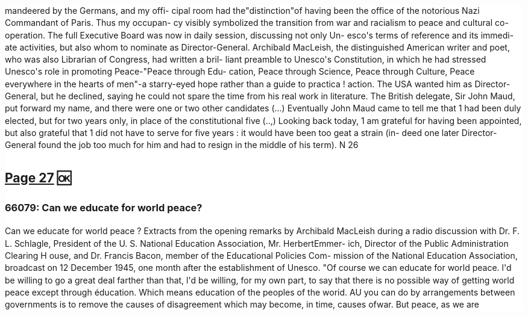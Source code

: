 mandeered by the Germans, and my offi-
cipal room had the"distinction"of having
been the office of the notorious Nazi
Commandant of Paris. Thus my occupan-
cy visibly symbolized the transition from
war and racialism to peace and cultural
co-operation.
The full Executive Board was now in
daily session, discussing not only Un-
esco's terms of reference and its immedi-
ate activities, but also whom to nominate
as Director-General.
Archibald MacLeish, the distinguished
American writer and poet, who was also
Librarian of Congress, had written a bril-
liant preamble to Unesco's Constitution,
in which he had stressed Unesco's role in
promoting Peace-"Peace through Edu-
cation, Peace through Science, Peace
through Culture, Peace everywhere in
the hearts of men"-a starry-eyed hope
rather than a guide to practica ! action.
The USA wanted him as Director-
General, but he declined, saying he could
not spare the time from his real work in
literature. The British delegate, Sir John
Maud, put forward my name, and there
were one or two other candidates (...)
Eventually John Maud came to tell me
that 1 had been duly elected, but for two
years only, in place of the constitutional
five (..,)
Looking back today, 1 am grateful for
having been appointed, but also grateful
that 1 did not have to serve for five years :
it would have been too geat a strain (in-
deed one later Director-General found
the job too much for him and had to
resign in the middle of his term). N
26
## [Page 27](https://demo.humlab.umu.se/courier/066614engo.pdf#page=27) 🆗
### 66079: Can we educate for world peace?
Can we educate for world
peace ?
Extracts from the opening remarks by Archibald MacLeish
during a radio discussion with Dr. F. L. Schlagle, President of
the U. S. National Education Association, Mr. HerbertEmmer-
ich, Director of the Public Administration Clearing H ouse, and
Dr. Francis Bacon, member of the Educational Policies Com-
mission of the National Education Association, broadcast on 12
December 1945, one month after the establishment of Unesco.
"Of course we can educate for world peace.
l'd be willing to go a great deal farther than
that, l'd be willing, for my own part, to say
that there is no possible way of getting
world peace except through éducation.
Which means education of the peoples of
the worid. AU you can do by arrangements
between governments is to remove the
causes of disagreement which may become,
in time, causes ofwar. But peace, as we are